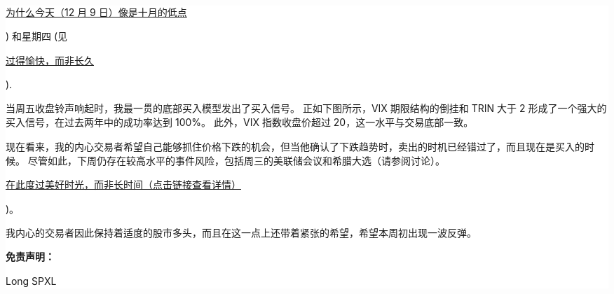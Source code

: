 [为什么今天（12 月 9 日）像是十月的低点](http://humblestudentofthemarkets.blogspot.com/2014/12/why-today-dec-9-was-like-october-bottom.html)

) 和星期四 (见

[过得愉快，而非长久](http://humblestudentofthemarkets.blogspot.com/2014/12/here-for-good-time-but-not-long-time.html)

).

当周五收盘铃声响起时，我最一贯的底部买入模型发出了买入信号。 正如下图所示，VIX 期限结构的倒挂和 TRIN 大于 2 形成了一个强大的买入信号，在过去两年中的成功率达到 100%。 此外，VIX 指数收盘价超过 20，这一水平与交易底部一致。

现在看来，我的内心交易者希望自己能够抓住价格下跌的机会，但当他确认了下跌趋势时，卖出的时机已经错过了，而且现在是买入的时候。 尽管如此，下周仍存在较高水平的事件风险，包括周三的美联储会议和希腊大选（请参阅讨论）。

[在此度过美好时光，而非长时间（点击链接查看详情）](http://humblestudentofthemarkets.blogspot.com/2014/12/here-for-good-time-but-not-long-time.html)

)。

我内心的交易者因此保持着适度的股市多头，而且在这一点上还带着紧张的希望，希望本周初出现一波反弹。

**免责声明：**

Long SPXL
